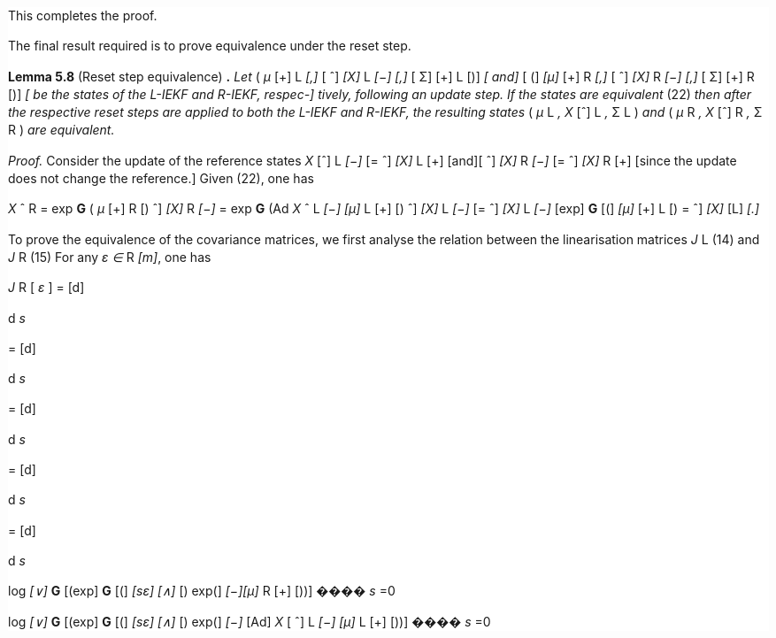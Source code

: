 

This completes the proof.


The final result required is to prove equivalence under the reset step.


**Lemma 5.8** (Reset step equivalence) **.** _Let_ ( _µ_ [+] L _[,]_ [ ˆ] _[X]_ L _[−]_ _[,]_ [ Σ] [+] L [)] _[ and]_ [ (] _[µ]_ [+] R _[,]_ [ ˆ] _[X]_ R _[−]_ _[,]_ [ Σ] [+] R [)] _[ be the states of the L-IEKF and R-IEKF, respec-]_
_tively, following an update step. If the states are equivalent_ (22) _then after the respective reset steps are applied to both the_
_L-IEKF and R-IEKF, the resulting states_ ( _µ_ L _,_ _X_ [ˆ] L _,_ Σ L ) _and_ ( _µ_ R _,_ _X_ [ˆ] R _,_ Σ R ) _are equivalent._


_Proof._ Consider the update of the reference states _X_ [ˆ] L _[−]_ [= ˆ] _[X]_ L [+] [and][ ˆ] _[X]_ R _[−]_ [= ˆ] _[X]_ R [+] [since the update does not change the reference.]
Given (22), one has


_X_ ˆ R = exp **G** ( _µ_ [+] R [) ˆ] _[X]_ R _[−]_
= exp **G** (Ad _X_ ˆ L _[−]_ _[µ]_ L [+] [) ˆ] _[X]_ L _[−]_ [= ˆ] _[X]_ L _[−]_ [exp] **G** [(] _[µ]_ [+] L [) = ˆ] _[X]_ [L] _[.]_


To prove the equivalence of the covariance matrices, we first analyse the relation between the linearisation matrices _J_ L (14) and
_J_ R (15) For any _ε ∈_ R _[m]_, one has



_J_ R [ _ε_ ] = [d]

d _s_



= [d]

d _s_



= [d]

d _s_



= [d]

d _s_



= [d]

d _s_



log _[∨]_ **G** [(exp] **G** [(] _[sε]_ _[∧]_ [) exp(] _[−][µ]_ R [+] [))]
���� _s_ =0


log _[∨]_ **G** [(exp] **G** [(] _[sε]_ _[∧]_ [) exp(] _[−]_ [Ad] _X_ [ ˆ] L _[−]_ _[µ]_ L [+] [))]
���� _s_ =0
